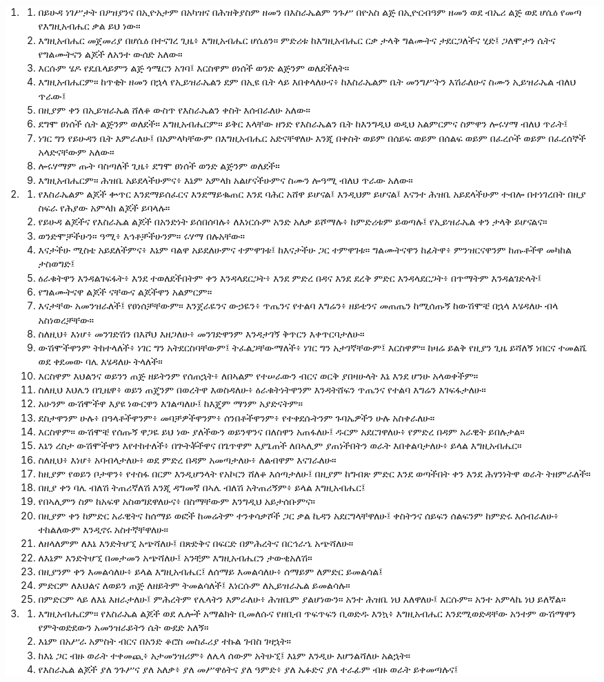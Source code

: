 <ol>
  <li>
    <ol>
      <li>በይሁዳ ነገሥታት በዖዝያንና በኢዮአታም በአካዝና በሕዝቅያስም ዘመን በእስራኤልም ንጉሥ በዮአስ ልጅ በኢዮርብዓም ዘመን ወደ ብኤሪ ልጅ ወደ ሆሴዕ የመጣ የእግዚአብሔር ቃል ይህ ነው።</li>
      <li>እግዚአብሔር መጀመሪያ በሆሴዕ በተናገረ ጊዜ፥ እግዚአብሔር ሆሴዕን። ምድሪቱ ከእግዚአብሔር ርቃ ታላቅ ግልሙትና ታደርጋለችና ሂድ፤ ጋለሞታን ሴትና የግልሙትናን ልጆች ለአንተ ውሰድ አለው።</li>
      <li>እርሱም ሄዶ የዴቤላይምን ልጅ ጎሜርን አገባ፤ እርስዋም ፀነሰች ወንድ ልጅንም ወለደችለት።</li>
      <li>እግዚአብሔርም። ከጥቂት ዘመን በኋላ የኢይዝራኤልን ደም በኢዩ ቤት ላይ እበቀላለሁና፥ ከእስራኤልም ቤት መንግሥትን እሽራለሁና ስሙን ኢይዝራኤል ብለህ ጥራው፤</li>
      <li>በዚያም ቀን በኢይዝራኤል ሸለቆ ውስጥ የእስራኤልን ቀስት እሰብራለሁ አለው።</li>
      <li>ደግሞ ፀነሰች ሴት ልጅንም ወለደች። እግዚአብሔርም። ይቅር እላቸው ዘንድ የእስራኤልን ቤት ከእንግዲህ ወዲህ አልምርምና ስምዋን ሎሩሃማ ብለህ ጥራት፤</li>
      <li>ነገር ግን የይሁዳን ቤት እምራለሁ፤ በአምላካቸውም በእግዚአብሔር አድናቸዋለሁ እንጂ በቀስት ወይም በሰይፍ ወይም በሰልፍ ወይም በፈረሶች ወይም በፈረሰኞች አላድናቸውም አለው።</li>
      <li>ሎሩሃማም ጡት ባስጣለች ጊዜ፥ ደግሞ ፀነሰች ወንድ ልጅንም ወለደች።</li>
      <li>እግዚአብሔርም። ሕዝቤ አይደላችሁምና፥ እኔም አምላክ አልሆናችሁምና ስሙን ሎዓሚ ብለህ ጥራው አለው።</li>
    </ol>
  </li>
  <li>
    <ol>
      <li>የእስራኤልም ልጆች ቍጥር እንደማይሰፈርና እንደማይቈጠር እንደ ባሕር አሸዋ ይሆናል፤ እንዲህም ይሆናል፤ እናንተ ሕዝቤ አይደላችሁም ተብሎ በተነገረበት በዚያ ስፍራ የሕያው አምላክ ልጆች ይባላሉ።</li>
      <li>የይሁዳ ልጆችና የእስራኤል ልጆች በአንድነት ይሰበሰባሉ፥ ለእነርሱም አንድ አለቃ ይሾማሉ፥ ከምድሪቱም ይወጣሉ፤ የኢይዝራኤል ቀን ታላቅ ይሆናልና።</li>
      <li>ወንድሞቻችሁን። ዓሚ፥ እኅቶቻችሁንም። ሩሃማ በሉአቸው።</li>
      <li>እናታችሁ ሚስቴ አይደለችምና፥ እኔም ባልዋ አይደለሁምና ተምዋገቱ፤ ከእናታችሁ ጋር ተምዋገቱ። ግልሙትናዋን ከፊትዋ፥ ምንዝርናዋንም ከጡቶችዋ መካከል ታስወግድ፤</li>
      <li>ዕራቁትዋን እንዳልገፍፋት፥ እንደ ተወለደችበትም ቀን እንዳላደርጋት፥ እንደ ምድረ በዳና እንደ ደረቅ ምድር እንዳላደርጋት፥ በጥማትም እንዳልገድላት፤</li>
      <li>የግልሙትናዋ ልጆች ናቸውና ልጆችዋን አልምርም።</li>
      <li>እናታቸው አመንዝራለች፤ የፀነሰቻቸውም። እንጀራዬንና ውኃዬን፥ ጥጤንና የተልባ እግሬን፥ ዘይቴንና መጠጤን ከሚሰጡኝ ከውሽሞቼ በኋላ እሄዳለሁ ብላ አስነወረቻቸው።</li>
      <li>ስለዚህ፥ እነሆ፥ መንገድሽን በእሾህ እዘጋለሁ፥ መንገድዋንም እንዳታገኝ ቅጥርን እቀጥርባታለሁ።</li>
      <li>ውሽሞችዋንም ትከተላለች፥ ነገር ግን አትደርስባቸውም፤ ትፈልጋቸውማለች፥ ነገር ግን አታገኛቸውም፤ እርስዋም። ከዛሬ ይልቅ የዚያን ጊዜ ይሻለኝ ነበርና ተመልሼ ወደ ቀደመው ባሌ እሄዳለሁ ትላለች።</li>
      <li>እርስዋም እህልንና ወይንን ጠጅ ዘይትንም የሰጠኋት፥ ለበኣልም የተሠራውን ብርና ወርቅ ያበዛሁላት እኔ እንደ ሆንሁ አላወቀችም።</li>
      <li>ስለዚህ እህሌን በጊዜዋ፥ ወይን ጠጄንም በወረትዋ እወስዳለሁ፥ ዕራቁትነትዋንም እንዳትሸፍን ጥጤንና የተልባ እግሬን እገፍፋታለሁ።</li>
      <li>አሁንም ውሽሞችዋ እያዩ ነውርዋን እገልጣለሁ፤ ከእጄም ማንም አያድናትም።</li>
      <li>ደስታዋንም ሁሉ፥ በዓላቶችዋንም፥ መባቻዎችዋንም፥ ሰንበቶችዋንም፥ የተቀደሱትንም ጉባኤዎችን ሁሉ አስቀራለሁ።</li>
      <li>እርስዋም። ውሽሞቼ የሰጡኝ ዋጋዬ ይህ ነው ያለችውን ወይንዋንና በለስዋን አጠፋለሁ፤ ዱርም አደርገዋለሁ፥ የምድረ በዳም አራዊት ይበሉታል።</li>
      <li>እኔን ረስታ ውሽሞችዋን እየተከተለች፥ በጕትቾችዋና በጌጥዋም እያጌጠች ለበኣሊም ያጠነችበትን ወራት እበቀልባታለሁ፥ ይላል እግዚአብሔር።</li>
      <li>ስለዚህ፥ እነሆ፥ አባብላታለሁ፥ ወደ ምድረ በዳም አመጣታለሁ፥ ለልብዋም እናገራለሁ።</li>
      <li>ከዚያም የወይን ቦታዋን፥ የተስፋ በርም እንዲሆንላት የአኮርን ሸለቆ እሰጣታለሁ፤ በዚያም ከግብጽ ምድር እንደ ወጣችበት ቀን እንደ ሕፃንነትዋ ወራት ትዘምራለች።</li>
      <li>በዚያ ቀን ባሌ ብለሽ ትጠሪኛለሽ እንጂ ዳግመኛ በኣሌ ብለሽ አትጠሪኝም፥ ይላል እግዚአብሔር፤</li>
      <li>የበኣሊምን ስም ከአፍዋ አስወግደዋለሁና፥ በስማቸውም እንግዲህ አይታሰቡምና።</li>
      <li>በዚያም ቀን ከምድር አራዊትና ከሰማይ ወፎች ከመሬትም ተንቀሳቃሾች ጋር ቃል ኪዳን አደርግላቸዋለሁ፤ ቀስትንና ሰይፍን ሰልፍንም ከምድሩ እሰብራለሁ፥ ተከልለውም እንዲኖሩ አስተኛቸዋለሁ።</li>
      <li>ለዘላለምም ለእኔ እንድትሆኚ አጭሻለሁ፤ በጽድቅና በፍርድ በምሕረትና በርኅራኄ አጭሻለሁ።</li>
      <li>ለእኔም እንድትሆኚ በመታመን አጭሻለሁ፤ አንቺም እግዚአብሔርን ታውቂአለሽ።</li>
      <li>በዚያንም ቀን እመልሳለሁ፥ ይላል እግዚአብሔር፤ ለሰማይ እመልሳለሁ፥ ሰማይም ለምድር ይመልሳል፤</li>
      <li>ምድርም ለእህልና ለወይን ጠጅ ለዘይትም ትመልሳለች፤ እነርሱም ለኢይዝራኤል ይመልሳሉ።</li>
      <li>በምድርም ላይ ለእኔ እዘራታለሁ፤ ምሕረትም የሌላትን እምራለሁ፥ ሕዝቤም ያልሆነውን። አንተ ሕዝቤ ነህ እለዋለሁ፤ እርሱም። አንተ አምላኬ ነህ ይለኛል።</li>
    </ol>
  </li>
  <li>
    <ol>
      <li>እግዚአብሔርም። የእስራኤል ልጆች ወደ ሌሎች አማልክት ቢመለሱና የዘቢብ ጥፍጥፍን ቢወድዱ እንኳ፥ እግዚአብሔር እንደሚወድዳቸው አንተም ውሽማዋን የምትወድደውን አመንዝራይትን ሴት ውደድ አለኝ።</li>
      <li>እኔም በአሥራ አምስት ብርና በአንድ ቆሮስ መስፈሪያ ተኩል ገብስ ገዛኋት።</li>
      <li>ከእኔ ጋር ብዙ ወራት ተቀመጪ፥ አታመንዝሪም፥ ለሌላ ሰውም አትሁኚ፤ እኔም እንዲሁ እሆንልሻለሁ አልኋት።</li>
      <li>የእስራኤል ልጆች ያለ ንጉሥና ያለ አለቃ፥ ያለ መሥዋዕትና ያለ ዓምድ፥ ያለ ኤፉድና ያለ ተራፊም ብዙ ወራት ይቀመጣሉና፤</li>